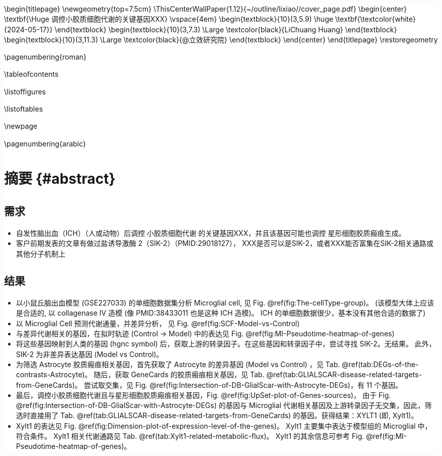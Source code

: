 




\begin{titlepage} \newgeometry{top=7.5cm}
\ThisCenterWallPaper{1.12}{~/outline/lixiao//cover_page.pdf}
\begin{center} \textbf{\Huge
调控小胶质细胞代谢的关键基因XXX} \vspace{4em}
\begin{textblock}{10}(3,5.9) \huge
\textbf{\textcolor{white}{2024-05-17}}
\end{textblock} \begin{textblock}{10}(3,7.3)
\Large \textcolor{black}{LiChuang Huang}
\end{textblock} \begin{textblock}{10}(3,11.3)
\Large \textcolor{black}{@立效研究院}
\end{textblock} \end{center} \end{titlepage}
\restoregeometry

\pagenumbering{roman}

\tableofcontents

\listoffigures

\listoftables

\newpage

\pagenumbering{arabic}

# 摘要 {#abstract}



## 需求

- 自发性脑出血（ICH）（人或动物）后调控 小胶质细胞代谢 的关键基因XXX，并且该基因可能也调控 星形细胞胶质瘢痕生成。
- 客户前期发表的文章有做过盐诱导激酶 2（SIK-2）（PMID:29018127），
  XXX是否可以是SIK-2，或者XXX能否富集在SIK-2相关通路或其他分子机制上

## 结果

- 以小鼠丘脑出血模型 (GSE227033) 的单细胞数据集分析 Microglial cell, 见 Fig. \@ref(fig:The-cellType-group)。
  (该模型大体上应该是合适的, 以 collagenase IV 造模 (像 PMID:38433011 也是这种 ICH 造模)。
  ICH 的单细胞数据很少，基本没有其他合适的数据了)
- 以 Microglial Cell 预测代谢通量，并差异分析， 见 Fig. \@ref(fig:SCF-Model-vs-Control)
- 与差异代谢相关的基因，在拟时轨迹 (Control -> Model) 中的表达见 Fig. \@ref(fig:MI-Pseudotime-heatmap-of-genes)
- 将这些基因映射到人类的基因 (hgnc symbol) 后，获取上游的转录因子。在这些基因和转录因子中，尝试寻找 SIK-2。无结果。
  此外，SIK-2 为非差异表达基因 (Model vs Control)。
- 为筛选 Astrocyte 胶质瘢痕相关基因，首先获取了 Astrocyte 的差异基因 (Model vs Control) ，见
  Tab. \@ref(tab:DEGs-of-the-contrasts-Astrocyte)。
  随后，获取 GeneCards 的胶质瘢痕相关基因，见 Tab. \@ref(tab:GLIALSCAR-disease-related-targets-from-GeneCards)。
  尝试取交集，见 Fig. \@ref(fig:Intersection-of-DB-GlialScar-with-Astrocyte-DEGs)，有 11 个基因。
- 最后，调控小胶质细胞代谢且与星形细胞胶质瘢痕相关基因，Fig. \@ref(fig:UpSet-plot-of-Genes-sources)，
  由于 Fig. \@ref(fig:Intersection-of-DB-GlialScar-with-Astrocyte-DEGs) 的基因与 Microglial 
  代谢相关基因及上游转录因子无交集，因此，筛选时直接用了 Tab. \@ref(tab:GLIALSCAR-disease-related-targets-from-GeneCards) 
  的基因。获得结果：XYLT1 (即, Xylt1)。
- Xylt1 的表达见 Fig. \@ref(fig:Dimension-plot-of-expression-level-of-the-genes)。
  Xylt1 主要集中表达于模型组的 Microglial 中，符合条件。
  Xylt1 相关代谢通路见 Tab. \@ref(tab:Xylt1-related-metabolic-flux)。
  Xylt1 的其余信息可参考 Fig. \@ref(fig:MI-Pseudotime-heatmap-of-genes)。
